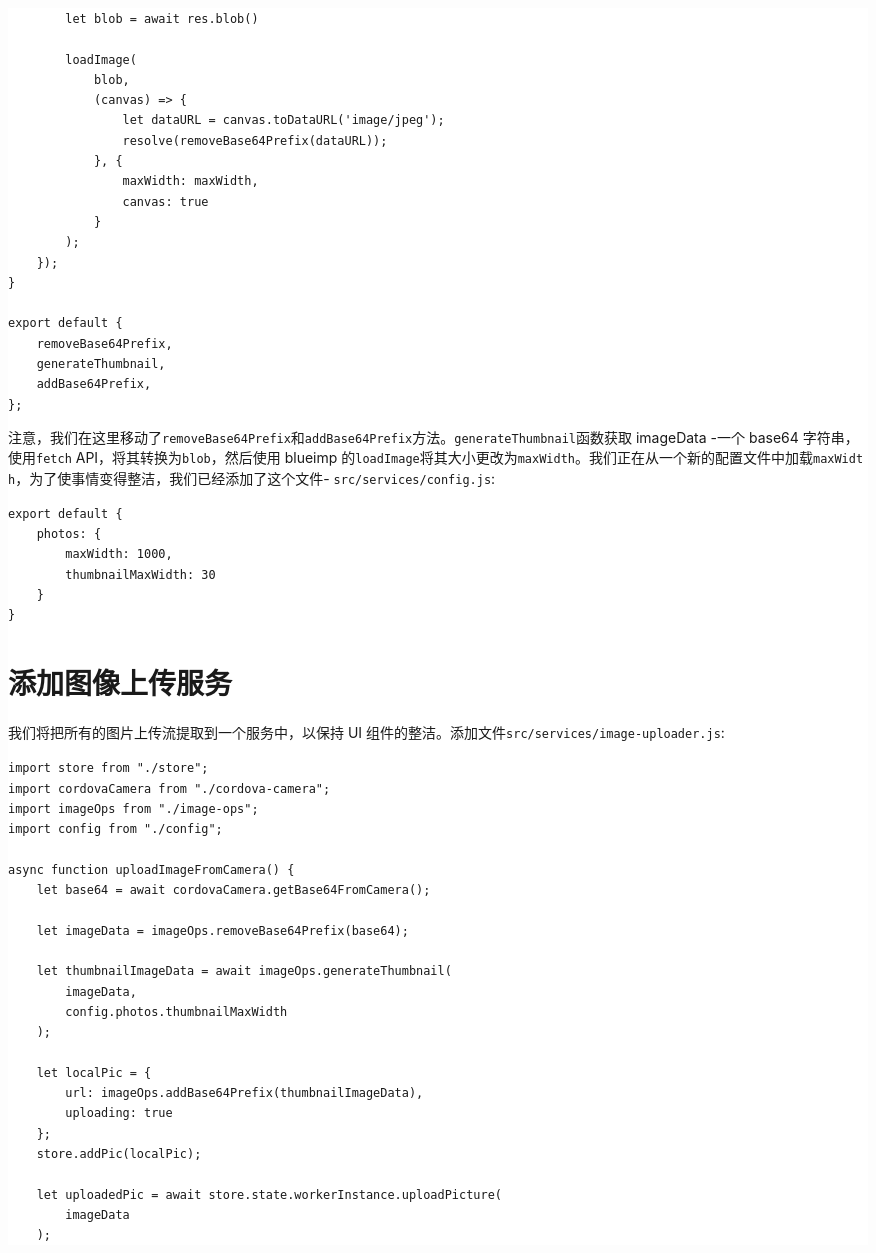 ```
        let blob = await res.blob()

        loadImage(
            blob,
            (canvas) => {
                let dataURL = canvas.toDataURL('image/jpeg');
                resolve(removeBase64Prefix(dataURL));
            }, {
                maxWidth: maxWidth,
                canvas: true
            }
        );
    });
}

export default {
    removeBase64Prefix,
    generateThumbnail,
    addBase64Prefix,
};
```

注意，我们在这里移动了`removeBase64Prefix`和`addBase64Prefix`方法。`generateThumbnail`函数获取 imageData -一个 base64 字符串，使用`fetch` API，将其转换为`blob`，然后使用 blueimp 的`loadImage`将其大小更改为`maxWidth`。我们正在从一个新的配置文件中加载`maxWidth`，为了使事情变得整洁，我们已经添加了这个文件- `src/services/config.js`:

```
export default {
    photos: {
        maxWidth: 1000,
        thumbnailMaxWidth: 30
    }
}
```

# 添加图像上传服务

我们将把所有的图片上传流提取到一个服务中，以保持 UI 组件的整洁。添加文件`src/services/image-uploader.js`:

```
import store from "./store";
import cordovaCamera from "./cordova-camera";
import imageOps from "./image-ops";
import config from "./config";

async function uploadImageFromCamera() {
    let base64 = await cordovaCamera.getBase64FromCamera();

    let imageData = imageOps.removeBase64Prefix(base64);

    let thumbnailImageData = await imageOps.generateThumbnail(
        imageData,
        config.photos.thumbnailMaxWidth
    );

    let localPic = {
        url: imageOps.addBase64Prefix(thumbnailImageData),
        uploading: true
    };
    store.addPic(localPic);

    let uploadedPic = await store.state.workerInstance.uploadPicture(
        imageData
    );
```